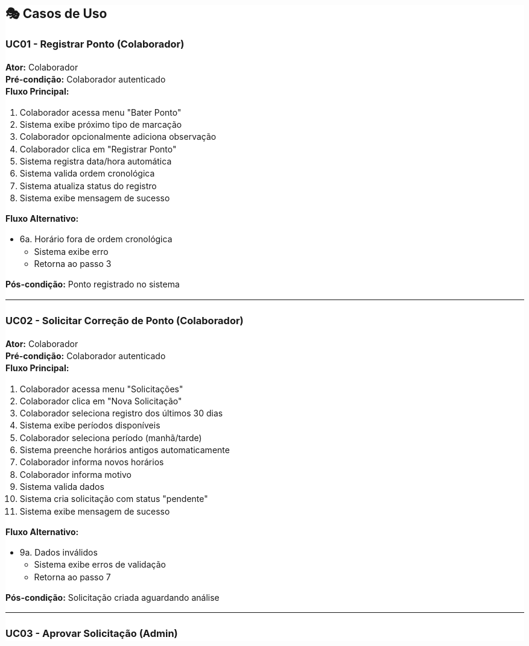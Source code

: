 
## 🎭 Casos de Uso

### UC01 - Registrar Ponto (Colaborador)

**Ator:** Colaborador  
**Pré-condição:** Colaborador autenticado  
**Fluxo Principal:**
1. Colaborador acessa menu "Bater Ponto"
2. Sistema exibe próximo tipo de marcação
3. Colaborador opcionalmente adiciona observação
4. Colaborador clica em "Registrar Ponto"
5. Sistema registra data/hora automática
6. Sistema valida ordem cronológica
7. Sistema atualiza status do registro
8. Sistema exibe mensagem de sucesso

**Fluxo Alternativo:**
- 6a. Horário fora de ordem cronológica
  - Sistema exibe erro
  - Retorna ao passo 3

**Pós-condição:** Ponto registrado no sistema

---

### UC02 - Solicitar Correção de Ponto (Colaborador)

**Ator:** Colaborador  
**Pré-condição:** Colaborador autenticado  
**Fluxo Principal:**
1. Colaborador acessa menu "Solicitações"
2. Colaborador clica em "Nova Solicitação"
3. Colaborador seleciona registro dos últimos 30 dias
4. Sistema exibe períodos disponíveis
5. Colaborador seleciona período (manhã/tarde)
6. Sistema preenche horários antigos automaticamente
7. Colaborador informa novos horários
8. Colaborador informa motivo
9. Sistema valida dados
10. Sistema cria solicitação com status "pendente"
11. Sistema exibe mensagem de sucesso

**Fluxo Alternativo:**
- 9a. Dados inválidos
  - Sistema exibe erros de validação
  - Retorna ao passo 7

**Pós-condição:** Solicitação criada aguardando análise

---

### UC03 - Aprovar Solicitação (Admin)
